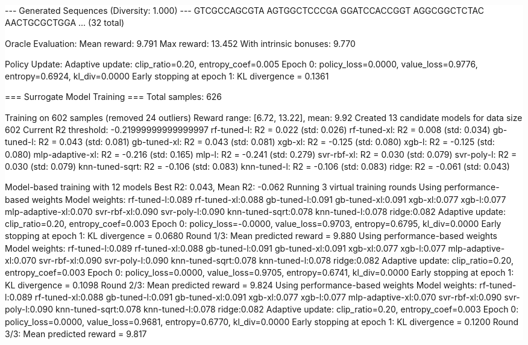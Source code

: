 --- Generated Sequences (Diversity: 1.000) ---
  GTCGCCAGCGTA
  AGTGGCTCCCGA
  GGATCCACCGGT
  AGGCGGCTCTAC
  AACTGCGCTGGA
  ... (32 total)

Oracle Evaluation:
  Mean reward: 9.791
  Max reward: 13.452
  With intrinsic bonuses: 9.770

Policy Update:
  Adaptive update: clip_ratio=0.20, entropy_coef=0.005
    Epoch 0: policy_loss=0.0000, value_loss=0.9776, entropy=0.6924, kl_div=0.0000
    Early stopping at epoch 1: KL divergence = 0.1361

=== Surrogate Model Training ===
Total samples: 626

Training on 602 samples (removed 24 outliers)
Reward range: [6.72, 13.22], mean: 9.92
  Created 13 candidate models for data size 602
Current R2 threshold: -0.21999999999999997
  rf-tuned-l: R2 = 0.022 (std: 0.026)
  rf-tuned-xl: R2 = 0.008 (std: 0.034)
  gb-tuned-l: R2 = 0.043 (std: 0.081)
  gb-tuned-xl: R2 = 0.043 (std: 0.081)
  xgb-xl: R2 = -0.125 (std: 0.080)
  xgb-l: R2 = -0.125 (std: 0.080)
  mlp-adaptive-xl: R2 = -0.216 (std: 0.165)
  mlp-l: R2 = -0.241 (std: 0.279)
  svr-rbf-xl: R2 = 0.030 (std: 0.079)
  svr-poly-l: R2 = 0.030 (std: 0.079)
  knn-tuned-sqrt: R2 = -0.106 (std: 0.083)
  knn-tuned-l: R2 = -0.106 (std: 0.083)
  ridge: R2 = -0.061 (std: 0.043)

Model-based training with 12 models
Best R2: 0.043, Mean R2: -0.062
Running 3 virtual training rounds
    Using performance-based weights
    Model weights: rf-tuned-l:0.089 rf-tuned-xl:0.088 gb-tuned-l:0.091 gb-tuned-xl:0.091 xgb-xl:0.077 xgb-l:0.077 mlp-adaptive-xl:0.070 svr-rbf-xl:0.090 svr-poly-l:0.090 knn-tuned-sqrt:0.078 knn-tuned-l:0.078 ridge:0.082
  Adaptive update: clip_ratio=0.20, entropy_coef=0.003
    Epoch 0: policy_loss=-0.0000, value_loss=0.9703, entropy=0.6795, kl_div=0.0000
    Early stopping at epoch 1: KL divergence = 0.0680
  Round 1/3: Mean predicted reward = 9.880
    Using performance-based weights
    Model weights: rf-tuned-l:0.089 rf-tuned-xl:0.088 gb-tuned-l:0.091 gb-tuned-xl:0.091 xgb-xl:0.077 xgb-l:0.077 mlp-adaptive-xl:0.070 svr-rbf-xl:0.090 svr-poly-l:0.090 knn-tuned-sqrt:0.078 knn-tuned-l:0.078 ridge:0.082
  Adaptive update: clip_ratio=0.20, entropy_coef=0.003
    Epoch 0: policy_loss=0.0000, value_loss=0.9705, entropy=0.6741, kl_div=0.0000
    Early stopping at epoch 1: KL divergence = 0.1098
  Round 2/3: Mean predicted reward = 9.824
    Using performance-based weights
    Model weights: rf-tuned-l:0.089 rf-tuned-xl:0.088 gb-tuned-l:0.091 gb-tuned-xl:0.091 xgb-xl:0.077 xgb-l:0.077 mlp-adaptive-xl:0.070 svr-rbf-xl:0.090 svr-poly-l:0.090 knn-tuned-sqrt:0.078 knn-tuned-l:0.078 ridge:0.082
  Adaptive update: clip_ratio=0.20, entropy_coef=0.003
    Epoch 0: policy_loss=0.0000, value_loss=0.9681, entropy=0.6770, kl_div=0.0000
    Early stopping at epoch 1: KL divergence = 0.1200
  Round 3/3: Mean predicted reward = 9.817